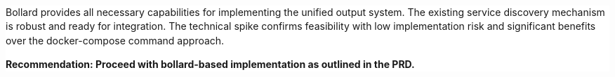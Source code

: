 Bollard provides all necessary capabilities for implementing the unified output system. The existing service discovery mechanism is robust and ready for integration. The technical spike confirms feasibility with low implementation risk and significant benefits over the docker-compose command approach.

**Recommendation: Proceed with bollard-based implementation as outlined in the PRD.**